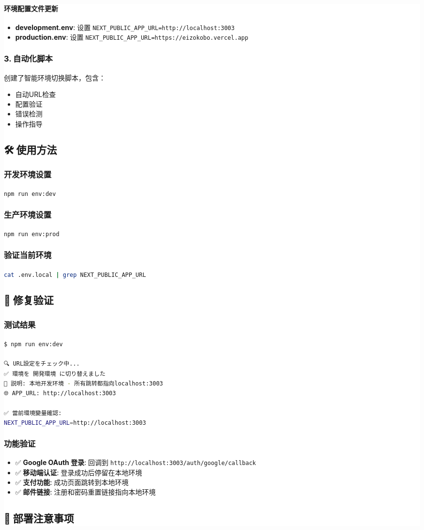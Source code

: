 #### 环境配置文件更新
- **development.env**: 设置 `NEXT_PUBLIC_APP_URL=http://localhost:3003`
- **production.env**: 设置 `NEXT_PUBLIC_APP_URL=https://eizokobo.vercel.app`

### 3. 自动化脚本
创建了智能环境切换脚本，包含：
- 自动URL检查
- 配置验证
- 错误检测
- 操作指导

## 🛠️ 使用方法

### 开发环境设置
```bash
npm run env:dev
```

### 生产环境设置
```bash
npm run env:prod
```

### 验证当前环境
```bash
cat .env.local | grep NEXT_PUBLIC_APP_URL
```

## 🎯 修复验证

### 测试结果
```bash
$ npm run env:dev

🔍 URL設定をチェック中...
✅ 環境を 開発環境 に切り替えました
📝 説明: 本地开发环境 - 所有跳转都指向localhost:3003
🌐 APP_URL: http://localhost:3003

✅ 當前環境變量確認:
NEXT_PUBLIC_APP_URL=http://localhost:3003
```

### 功能验证
- ✅ **Google OAuth 登录**: 回调到 `http://localhost:3003/auth/google/callback`
- ✅ **移动端认证**: 登录成功后停留在本地环境
- ✅ **支付功能**: 成功页面跳转到本地环境
- ✅ **邮件链接**: 注册和密码重置链接指向本地环境

## 🚨 部署注意事项
